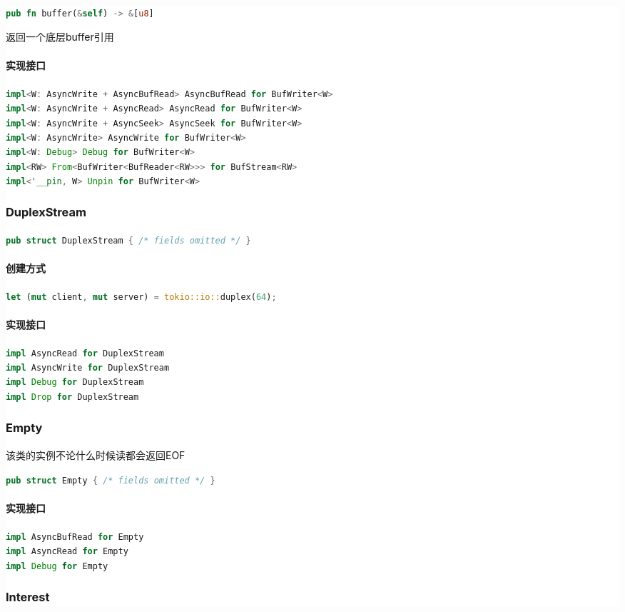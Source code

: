 ```rust
pub fn buffer(&self) -> &[u8]
```

返回一个底层buffer引用

#### 实现接口

```rust
impl<W: AsyncWrite + AsyncBufRead> AsyncBufRead for BufWriter<W>
impl<W: AsyncWrite + AsyncRead> AsyncRead for BufWriter<W>
impl<W: AsyncWrite + AsyncSeek> AsyncSeek for BufWriter<W>
impl<W: AsyncWrite> AsyncWrite for BufWriter<W>
impl<W: Debug> Debug for BufWriter<W>
impl<RW> From<BufWriter<BufReader<RW>>> for BufStream<RW>
impl<'__pin, W> Unpin for BufWriter<W> 
```

### DuplexStream

```rust
pub struct DuplexStream { /* fields omitted */ }
```

#### 创建方式

```rust
let (mut client, mut server) = tokio::io::duplex(64);
```

#### 实现接口

```rust
impl AsyncRead for DuplexStream
impl AsyncWrite for DuplexStream
impl Debug for DuplexStream
impl Drop for DuplexStream
```

### Empty

该类的实例不论什么时候读都会返回EOF

```rust
pub struct Empty { /* fields omitted */ }
```

#### 实现接口

```rust
impl AsyncBufRead for Empty
impl AsyncRead for Empty
impl Debug for Empty
```

### Interest
